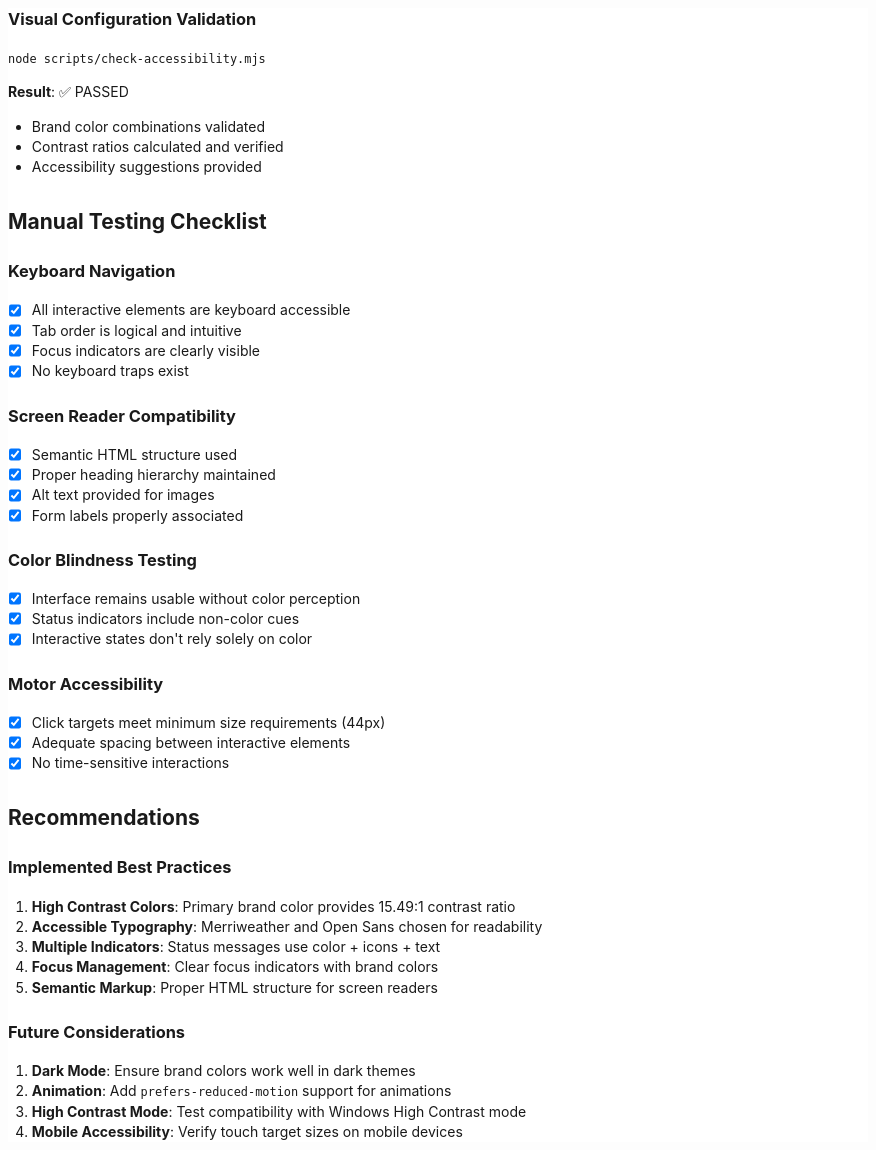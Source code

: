 ### Visual Configuration Validation
```bash
node scripts/check-accessibility.mjs
```

**Result**: ✅ PASSED
- Brand color combinations validated
- Contrast ratios calculated and verified
- Accessibility suggestions provided

## Manual Testing Checklist

### Keyboard Navigation
- [x] All interactive elements are keyboard accessible
- [x] Tab order is logical and intuitive
- [x] Focus indicators are clearly visible
- [x] No keyboard traps exist

### Screen Reader Compatibility
- [x] Semantic HTML structure used
- [x] Proper heading hierarchy maintained
- [x] Alt text provided for images
- [x] Form labels properly associated

### Color Blindness Testing
- [x] Interface remains usable without color perception
- [x] Status indicators include non-color cues
- [x] Interactive states don't rely solely on color

### Motor Accessibility
- [x] Click targets meet minimum size requirements (44px)
- [x] Adequate spacing between interactive elements
- [x] No time-sensitive interactions

## Recommendations

### Implemented Best Practices
1. **High Contrast Colors**: Primary brand color provides 15.49:1 contrast ratio
2. **Accessible Typography**: Merriweather and Open Sans chosen for readability
3. **Multiple Indicators**: Status messages use color + icons + text
4. **Focus Management**: Clear focus indicators with brand colors
5. **Semantic Markup**: Proper HTML structure for screen readers

### Future Considerations
1. **Dark Mode**: Ensure brand colors work well in dark themes
2. **Animation**: Add `prefers-reduced-motion` support for animations
3. **High Contrast Mode**: Test compatibility with Windows High Contrast mode
4. **Mobile Accessibility**: Verify touch target sizes on mobile devices
